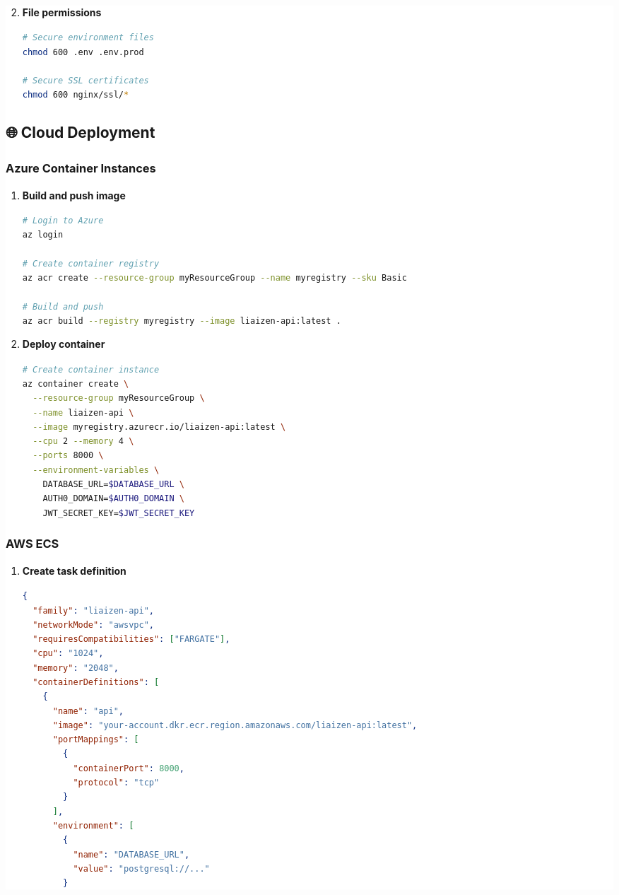 2. **File permissions**
   ```bash
   # Secure environment files
   chmod 600 .env .env.prod
   
   # Secure SSL certificates
   chmod 600 nginx/ssl/*
   ```

## 🌐 Cloud Deployment

### Azure Container Instances

1. **Build and push image**
   ```bash
   # Login to Azure
   az login
   
   # Create container registry
   az acr create --resource-group myResourceGroup --name myregistry --sku Basic
   
   # Build and push
   az acr build --registry myregistry --image liaizen-api:latest .
   ```

2. **Deploy container**
   ```bash
   # Create container instance
   az container create \
     --resource-group myResourceGroup \
     --name liaizen-api \
     --image myregistry.azurecr.io/liaizen-api:latest \
     --cpu 2 --memory 4 \
     --ports 8000 \
     --environment-variables \
       DATABASE_URL=$DATABASE_URL \
       AUTH0_DOMAIN=$AUTH0_DOMAIN \
       JWT_SECRET_KEY=$JWT_SECRET_KEY
   ```

### AWS ECS

1. **Create task definition**
   ```json
   {
     "family": "liaizen-api",
     "networkMode": "awsvpc",
     "requiresCompatibilities": ["FARGATE"],
     "cpu": "1024",
     "memory": "2048",
     "containerDefinitions": [
       {
         "name": "api",
         "image": "your-account.dkr.ecr.region.amazonaws.com/liaizen-api:latest",
         "portMappings": [
           {
             "containerPort": 8000,
             "protocol": "tcp"
           }
         ],
         "environment": [
           {
             "name": "DATABASE_URL",
             "value": "postgresql://..."
           }
   ```